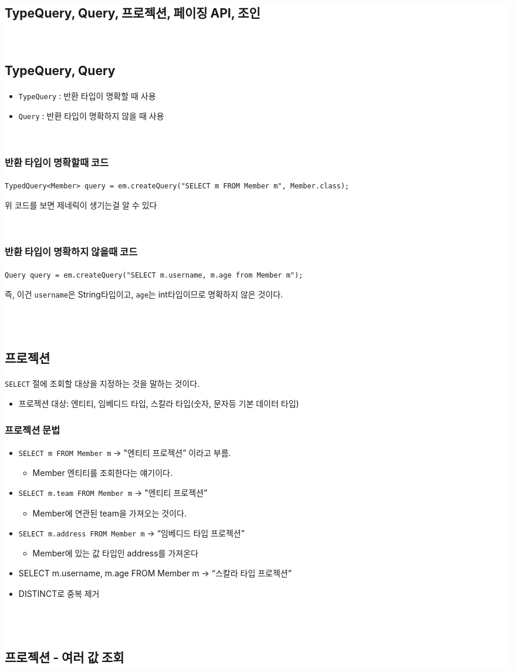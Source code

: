 ## TypeQuery, Query, 프로젝션, 페이징 API, 조인

<br/>

## TypeQuery, Query

- `TypeQuery` : 반환 타입이 명확할 때 사용

- `Query` : 반환 타입이 명확하지 않을 때 사용

<br/>

### 반환 타입이 명확할때 코드 

```
TypedQuery<Member> query = em.createQuery("SELECT m FROM Member m", Member.class);
```

위 코드를 보면 제네릭이 생기는걸 알 수 있다

<br/>

### 반환 타입이 명확하지 않을때 코드
```
Query query = em.createQuery("SELECT m.username, m.age from Member m");
```

즉, 이건 `username`은 String타입이고, `age`는 int타입이므로 명확하지 않은 것이다.

<br/><br/>

## 프로젝션

`SELECT` 절에 조회할 대상을 지정하는 것을 말하는 것이다.

- 프로젝션 대상: 엔티티, 임베디드 타입, 스칼라 타입(숫자, 문자등 기본 데이터 타입)

### 프로젝션 문법

- `SELECT m FROM Member m` -> "엔티티 프로젝션” 이라고 부름.
  
    - Member 엔티티를 조회한다는 얘기이다.
      
- `SELECT m.team FROM Member m` -> "엔티티 프로젝션”
    - Member에 연관된 team을 가져오는 것이다.
      
- `SELECT m.address FROM Member m` -> “임베디드 타입 프로젝션”
  
    - Member에 있는 값 타입인 address를 가져온다
- SELECT m.username, m.age FROM Member m -> “스칼라 타입 프로젝션”
- DISTINCT로 중복 제거

<br/><br/>

## 프로젝션 - 여러 값 조회
